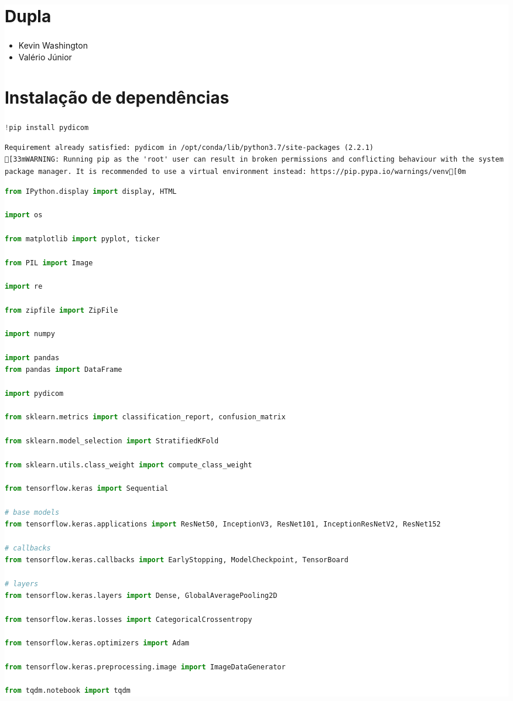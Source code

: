 # Dupla
 - Kevin Washington
 - Valério Júnior

# Instalação de dependências


```python
!pip install pydicom
```

    Requirement already satisfied: pydicom in /opt/conda/lib/python3.7/site-packages (2.2.1)
    [33mWARNING: Running pip as the 'root' user can result in broken permissions and conflicting behaviour with the system package manager. It is recommended to use a virtual environment instead: https://pip.pypa.io/warnings/venv[0m



```python
from IPython.display import display, HTML

import os

from matplotlib import pyplot, ticker

from PIL import Image

import re

from zipfile import ZipFile

import numpy

import pandas
from pandas import DataFrame

import pydicom

from sklearn.metrics import classification_report, confusion_matrix

from sklearn.model_selection import StratifiedKFold

from sklearn.utils.class_weight import compute_class_weight

from tensorflow.keras import Sequential

# base models
from tensorflow.keras.applications import ResNet50, InceptionV3, ResNet101, InceptionResNetV2, ResNet152

# callbacks
from tensorflow.keras.callbacks import EarlyStopping, ModelCheckpoint, TensorBoard

# layers
from tensorflow.keras.layers import Dense, GlobalAveragePooling2D

from tensorflow.keras.losses import CategoricalCrossentropy

from tensorflow.keras.optimizers import Adam

from tensorflow.keras.preprocessing.image import ImageDataGenerator

from tqdm.notebook import tqdm
```
